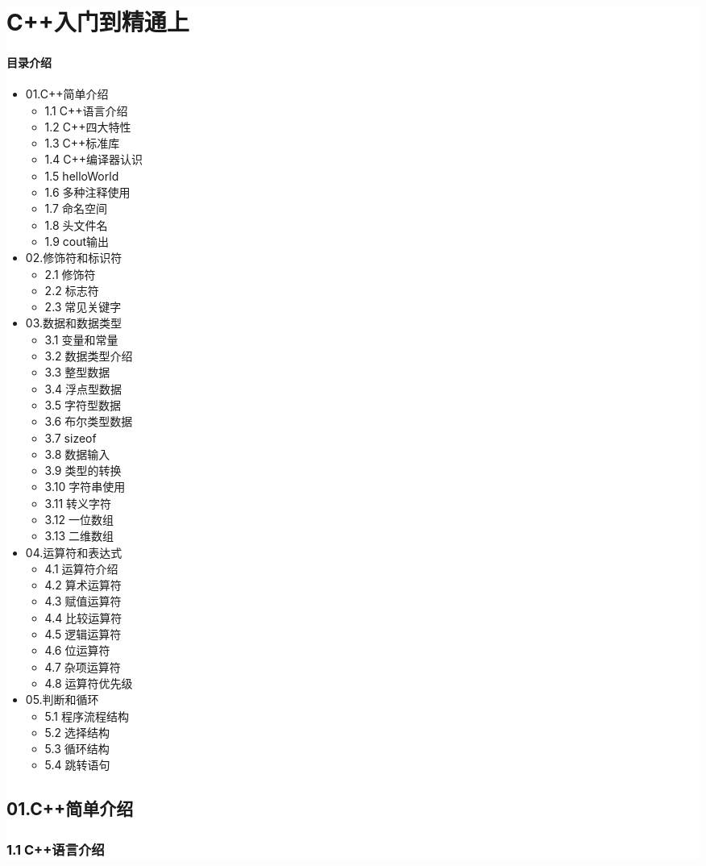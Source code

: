 # C++入门到精通上
#### 目录介绍
- 01.C++简单介绍
  - 1.1 C++语言介绍
  - 1.2 C++四大特性
  - 1.3 C++标准库
  - 1.4 C++编译器认识
  - 1.5 helloWorld
  - 1.6 多种注释使用
  - 1.7 命名空间
  - 1.8 头文件名
  - 1.9 cout输出
- 02.修饰符和标识符
  - 2.1 修饰符
  - 2.2 标志符
  - 2.3 常见关键字
- 03.数据和数据类型
  - 3.1 变量和常量
  - 3.2 数据类型介绍
  - 3.3 整型数据
  - 3.4 浮点型数据
  - 3.5 字符型数据
  - 3.6 布尔类型数据
  - 3.7 sizeof
  - 3.8 数据输入
  - 3.9 类型的转换
  - 3.10 字符串使用
  - 3.11 转义字符
  - 3.12 一位数组
  - 3.13 二维数组
- 04.运算符和表达式
  - 4.1 运算符介绍
  - 4.2 算术运算符
  - 4.3 赋值运算符
  - 4.4 比较运算符
  - 4.5 逻辑运算符
  - 4.6 位运算符
  - 4.7 杂项运算符
  - 4.8 运算符优先级
- 05.判断和循环
  - 5.1 程序流程结构
  - 5.2 选择结构
  - 5.3 循环结构
  - 5.4 跳转语句


## 01.C++简单介绍

### 1.1 C++语言介绍
